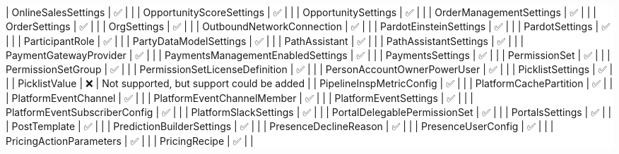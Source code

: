 | OnlineSalesSettings                       | ✅      |                                                                  |
| OpportunityScoreSettings                  | ✅      |                                                                  |
| OpportunitySettings                       | ✅      |                                                                  |
| OrderManagementSettings                   | ✅      |                                                                  |
| OrderSettings                             | ✅      |                                                                  |
| OrgSettings                               | ✅      |                                                                  |
| OutboundNetworkConnection                 | ✅      |                                                                  |
| PardotEinsteinSettings                    | ✅      |                                                                  |
| PardotSettings                            | ✅      |                                                                  |
| ParticipantRole                           | ✅      |                                                                  |
| PartyDataModelSettings                    | ✅      |                                                                  |
| PathAssistant                             | ✅      |                                                                  |
| PathAssistantSettings                     | ✅      |                                                                  |
| PaymentGatewayProvider                    | ✅      |                                                                  |
| PaymentsManagementEnabledSettings         | ✅      |                                                                  |
| PaymentsSettings                          | ✅      |                                                                  |
| PermissionSet                             | ✅      |                                                                  |
| PermissionSetGroup                        | ✅      |                                                                  |
| PermissionSetLicenseDefinition            | ✅      |                                                                  |
| PersonAccountOwnerPowerUser               | ✅      |                                                                  |
| PicklistSettings                          | ✅      |                                                                  |
| PicklistValue                             | ❌      | Not supported, but support could be added                        |
| PipelineInspMetricConfig                  | ✅      |                                                                  |
| PlatformCachePartition                    | ✅      |                                                                  |
| PlatformEventChannel                      | ✅      |                                                                  |
| PlatformEventChannelMember                | ✅      |                                                                  |
| PlatformEventSettings                     | ✅      |                                                                  |
| PlatformEventSubscriberConfig             | ✅      |                                                                  |
| PlatformSlackSettings                     | ✅      |                                                                  |
| PortalDelegablePermissionSet              | ✅      |                                                                  |
| PortalsSettings                           | ✅      |                                                                  |
| PostTemplate                              | ✅      |                                                                  |
| PredictionBuilderSettings                 | ✅      |                                                                  |
| PresenceDeclineReason                     | ✅      |                                                                  |
| PresenceUserConfig                        | ✅      |                                                                  |
| PricingActionParameters                   | ✅      |                                                                  |
| PricingRecipe                             | ✅      |                                                                  |